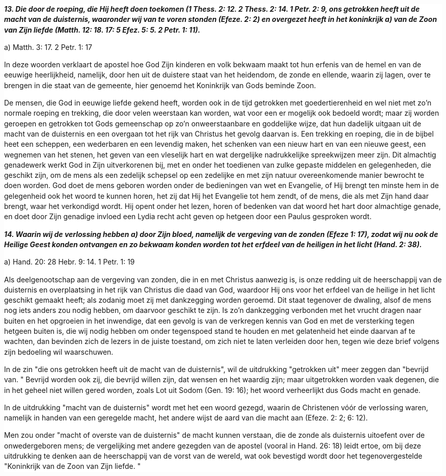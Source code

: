 ***13. Die door de roeping, die Hij heeft doen toekomen (1 Thess. 2: 12. 2 Thess. 2: 14. 1 Petr. 2: 9, ons getrokken heeft uit de macht van de duisternis, waaronder wij van te voren stonden (Efeze. 2: 2) en overgezet heeft in het koninkrijk a) van de Zoon van Zijn liefde (Matth. 12: 18. 17: 5 Efez. 5: 5. 2 Petr. 1: 11).***

a) Matth. 3: 17. 2 Petr. 1: 17

In deze woorden verklaart de apostel hoe God Zijn kinderen en volk bekwaam maakt tot hun erfenis van de hemel en van de eeuwige heerlijkheid, namelijk, door hen uit de duistere staat van het heidendom, de zonde en ellende, waarin zij lagen, over te brengen in die staat van de gemeente, hier genoemd het Koninkrijk van Gods beminde Zoon.

De mensen, die God in eeuwige liefde gekend heeft, worden ook in de tijd getrokken met goedertierenheid en wel niet met zo’n normale roeping en trekking, die door velen weerstaan kan worden, wat voor een er mogelijk ook bedoeld wordt; maar zij worden geroepen en getrokken tot Gods gemeenschap op zo’n onweerstaanbare en goddelijke wijze, dat hun dadelijk uitgaan uit de macht van de duisternis en een overgaan tot het rijk van Christus het gevolg daarvan is. Een trekking en roeping, die in de bijbel heet een scheppen, een wederbaren en een levendig maken, het schenken van een nieuw hart en van een nieuwe geest, een wegnemen van het stenen, het geven van een vleselijk hart en wat dergelijke nadrukkelijke spreekwijzen meer zijn. Dit almachtig genadewerk werkt God in Zijn uitverkorenen bij, met en onder het toedienen van zulke gepaste middelen en gelegenheden, die geschikt zijn, om de mens als een zedelijk schepsel op een zedelijke en met zijn natuur overeenkomende manier bewrocht te doen worden. God doet de mens geboren worden onder de bedieningen van wet en Evangelie, of Hij brengt ten minste hem in de gelegenheid ook het woord te kunnen horen, het zij dat Hij het Evangelie tot hem zendt, of de mens, die als met Zijn hand daar brengt, waar het verkondigd wordt. Hij opent onder het lezen, horen of bedenken van dat woord het hart door almachtige genade, en doet door Zijn genadige invloed een Lydia recht acht geven op hetgeen door een Paulus gesproken wordt.

***14. Waarin wij de verlossing hebben a) door Zijn bloed, namelijk de vergeving van de zonden (Efeze 1: 17), zodat wij nu ook de Heilige Geest konden ontvangen en zo bekwaam konden worden tot het erfdeel van de heiligen in het licht (Hand. 2: 38).***

a) Hand. 20: 28 Hebr. 9: 14. 1 Petr. 1: 19

Als deelgenootschap aan de vergeving van zonden, die in en met Christus aanwezig is, is onze redding uit de heerschappij van de duisternis en overplaatsing in het rijk van Christus die daad van God, waardoor Hij ons voor het erfdeel van de heilige in het licht geschikt gemaakt heeft; als zodanig moet zij met dankzegging worden geroemd. Dit staat tegenover de dwaling, alsof de mens nog iets anders zou nodig hebben, om daarvoor geschikt te zijn. Is zo’n dankzegging verbonden met het vrucht dragen naar buiten en het opgroeien in het inwendige, dat een gevolg is van de verkregen kennis van God en met de versterking tegen hetgeen buiten is, die wij nodig hebben om onder tegenspoed stand te houden en met gelatenheid het einde daarvan af te wachten, dan bevinden zich de lezers in de juiste toestand, om zich niet te laten verleiden door hen, tegen wie deze brief volgens zijn bedoeling wil waarschuwen.

In de zin "die ons getrokken heeft uit de macht van de duisternis", wil de uitdrukking "getrokken uit" meer zeggen dan "bevrijd van. " Bevrijd worden ook zij, die bevrijd willen zijn, dat wensen en het waardig zijn; maar uitgetrokken worden vaak degenen, die in het geheel niet willen gered worden, zoals Lot uit Sodom (Gen. 19: 16); het woord verheerlijkt dus Gods macht en genade.

In de uitdrukking "macht van de duisternis" wordt met het een woord gezegd, waarin de Christenen vóór de verlossing waren, namelijk in handen van een geregelde macht, het andere wijst de aard van die macht aan (Efeze. 2: 2; 6: 12).

Men zou onder "macht of overste van de duisternis" de macht kunnen verstaan, die de zonde als duisternis uitoefent over de onwedergeboren mens; de vergelijking met andere gezegden van de apostel (vooral in Hand. 26: 18) leidt ertoe, om bij deze uitdrukking te denken aan de heerschappij van de vorst van de wereld, wat ook bevestigd wordt door het tegenovergestelde "Koninkrijk van de Zoon van Zijn liefde. "

